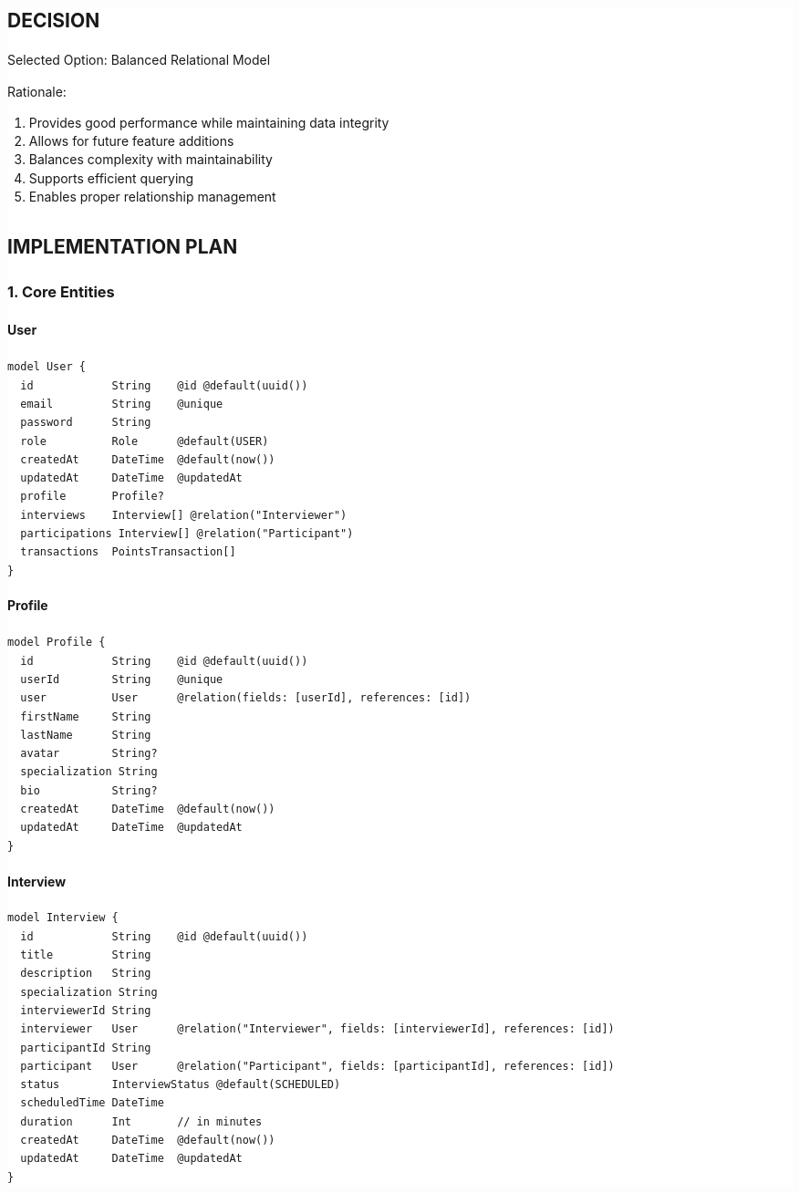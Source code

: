 ## DECISION
Selected Option: Balanced Relational Model

Rationale:
1. Provides good performance while maintaining data integrity
2. Allows for future feature additions
3. Balances complexity with maintainability
4. Supports efficient querying
5. Enables proper relationship management

## IMPLEMENTATION PLAN

### 1. Core Entities

#### User
```prisma
model User {
  id            String    @id @default(uuid())
  email         String    @unique
  password      String
  role          Role      @default(USER)
  createdAt     DateTime  @default(now())
  updatedAt     DateTime  @updatedAt
  profile       Profile?
  interviews    Interview[] @relation("Interviewer")
  participations Interview[] @relation("Participant")
  transactions  PointsTransaction[]
}
```

#### Profile
```prisma
model Profile {
  id            String    @id @default(uuid())
  userId        String    @unique
  user          User      @relation(fields: [userId], references: [id])
  firstName     String
  lastName      String
  avatar        String?
  specialization String
  bio           String?
  createdAt     DateTime  @default(now())
  updatedAt     DateTime  @updatedAt
}
```

#### Interview
```prisma
model Interview {
  id            String    @id @default(uuid())
  title         String
  description   String
  specialization String
  interviewerId String
  interviewer   User      @relation("Interviewer", fields: [interviewerId], references: [id])
  participantId String
  participant   User      @relation("Participant", fields: [participantId], references: [id])
  status        InterviewStatus @default(SCHEDULED)
  scheduledTime DateTime
  duration      Int       // in minutes
  createdAt     DateTime  @default(now())
  updatedAt     DateTime  @updatedAt
}
```